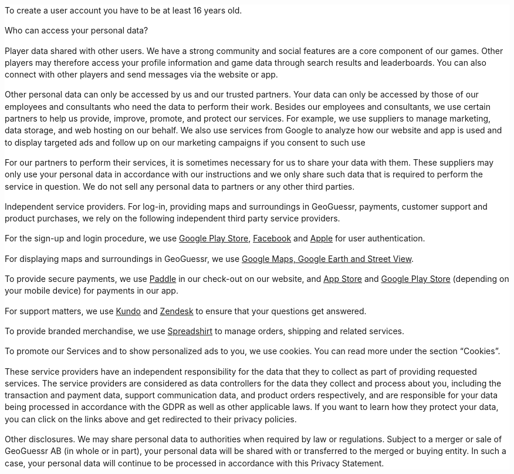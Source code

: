 To create a user account you have to be at least 16 years old.

Who can access your personal data?

Player data shared with other users. We have a strong community and social features are a core component of our games. Other players may therefore access your profile information and game data through search results and leaderboards. You can also connect with other players and send messages via the website or app.

Other personal data can only be accessed by us and our trusted partners. Your data can only be accessed by those of our employees and consultants who need the data to perform their work. Besides our employees and consultants, we use certain partners to help us provide, improve, promote, and protect our services. For example, we use suppliers to manage marketing, data storage, and web hosting on our behalf. We also use services from Google to analyze how our website and app is used and to display targeted ads and follow up on our marketing campaigns if you consent to such use

For our partners to perform their services, it is sometimes necessary for us to share your data with them. These suppliers may only use your personal data in accordance with our instructions and we only share such data that is required to perform the service in question. We do not sell any personal data to partners or any other third parties.

Independent service providers. For log-in, providing maps and surroundings in GeoGuessr, payments, customer support and product purchases, we rely on the following independent third party service providers.

For the sign-up and login procedure, we use [Google Play Store](https://policies.google.com/privacy), [Facebook](https://www.facebook.com/policy.php?ref=pf) and [Apple](https://www.apple.com/legal/privacy/en-ww/) for user authentication.

For displaying maps and surroundings in GeoGuessr, we use [Google Maps, Google Earth and Street View](https://policies.google.com/privacy).

To provide secure payments, we use [Paddle](https://paddle.com/privacy/) in our check-out on our website, and [App Store](https://www.apple.com/legal/privacy/en-ww/) and [Google Play Store](https://policies.google.com/privacy) (depending on your mobile device) for payments in our app.

For support matters, we use [Kundo](https://www.kundo.se/en/help-support?path=%2Fcategory%2Fsecurity-and-privacy) and [Zendesk](https://www.zendesk.com/company/agreements-and-terms/privacy-policy/) to ensure that your questions get answered.

To provide branded merchandise, we use [Spreadshirt](https://www.spreadshirt.com/privacy-policy-C3259) to manage orders, shipping and related services.

To promote our Services and to show personalized ads to you, we use cookies. You can read more under the section “Cookies”.

These service providers have an independent responsibility for the data that they to collect as part of providing requested services. The service providers are considered as data controllers for the data they collect and process about you, including the transaction and payment data, support communication data, and product orders respectively, and are responsible for your data being processed in accordance with the GDPR as well as other applicable laws. If you want to learn how they protect your data, you can click on the links above and get redirected to their privacy policies.

Other disclosures. We may share personal data to authorities when required by law or regulations. Subject to a merger or sale of GeoGuessr AB (in whole or in part), your personal data will be shared with or transferred to the merged or buying entity. In such a case, your personal data will continue to be processed in accordance with this Privacy Statement.
